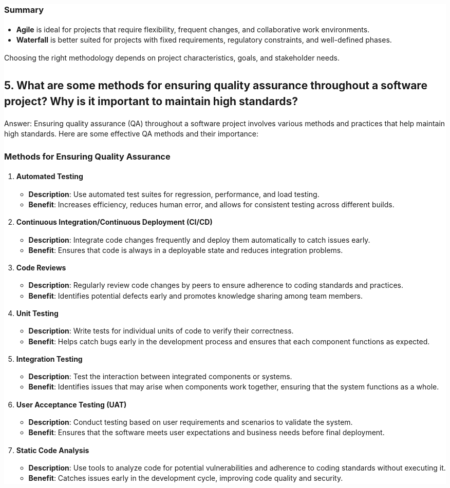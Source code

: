 ### Summary

- **Agile** is ideal for projects that require flexibility, frequent changes, and collaborative work environments.
- **Waterfall** is better suited for projects with fixed requirements, regulatory constraints, and well-defined phases.

Choosing the right methodology depends on project characteristics, goals, and stakeholder needs.

## 5. What are some methods for ensuring quality assurance throughout a software project? Why is it important to maintain high standards?

Answer: 
Ensuring quality assurance (QA) throughout a software project involves various methods and practices that help maintain high standards. Here are some effective QA methods and their importance:

### Methods for Ensuring Quality Assurance

1. **Automated Testing**
   - **Description**: Use automated test suites for regression, performance, and load testing.
   - **Benefit**: Increases efficiency, reduces human error, and allows for consistent testing across different builds.

2. **Continuous Integration/Continuous Deployment (CI/CD)**
   - **Description**: Integrate code changes frequently and deploy them automatically to catch issues early.
   - **Benefit**: Ensures that code is always in a deployable state and reduces integration problems.

3. **Code Reviews**
   - **Description**: Regularly review code changes by peers to ensure adherence to coding standards and practices.
   - **Benefit**: Identifies potential defects early and promotes knowledge sharing among team members.

4. **Unit Testing**
   - **Description**: Write tests for individual units of code to verify their correctness.
   - **Benefit**: Helps catch bugs early in the development process and ensures that each component functions as expected.

5. **Integration Testing**
   - **Description**: Test the interaction between integrated components or systems.
   - **Benefit**: Identifies issues that may arise when components work together, ensuring that the system functions as a whole.

6. **User Acceptance Testing (UAT)**
   - **Description**: Conduct testing based on user requirements and scenarios to validate the system.
   - **Benefit**: Ensures that the software meets user expectations and business needs before final deployment.

7. **Static Code Analysis**
   - **Description**: Use tools to analyze code for potential vulnerabilities and adherence to coding standards without executing it.
   - **Benefit**: Catches issues early in the development cycle, improving code quality and security.
